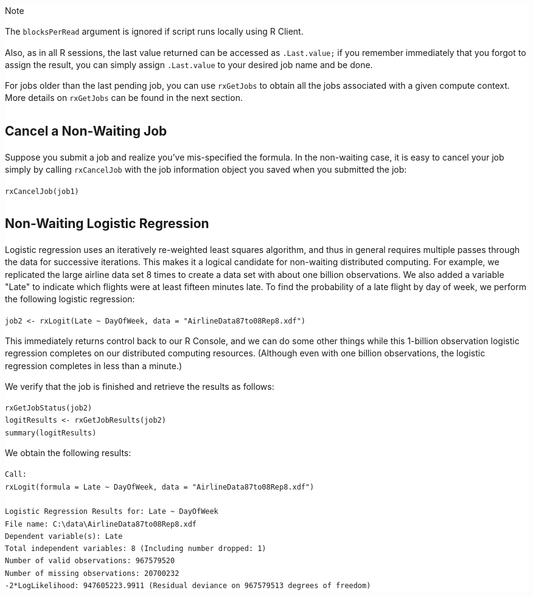 > [!NOTE]
> The `blocksPerRead` argument is ignored if script runs locally using R Client.
>

Also, as in all R sessions, the last value returned can be accessed as `.Last.value;` if you remember immediately that you forgot to assign the result, you can simply assign `.Last.value` to your desired job name and be done.

For jobs older than the last pending job, you can use `rxGetJobs` to obtain all the jobs associated with a given compute context. More details on `rxGetJobs` can be found in the next section.

## <a name="cancel-a-non-waiting-job"></a>Cancel a Non-Waiting Job

Suppose you submit a job and realize you’ve mis-specified the formula. In the non-waiting case, it is easy to cancel your job simply by calling `rxCancelJob` with the job information object you saved when you submitted the job:

    rxCancelJob(job1)


## <a name="non-waiting-logistic-regression"></a>Non-Waiting Logistic Regression

Logistic regression uses an iteratively re-weighted least squares algorithm, and thus in general requires multiple passes through the data for successive iterations. This makes it a logical candidate for non-waiting distributed computing. For example, we replicated the large airline data set 8 times to create a data set with about one billion observations. We also added a variable "Late" to indicate which flights were at least fifteen minutes late. To find the probability of a late flight by day of week, we perform the following logistic regression:

    job2 <- rxLogit(Late ~ DayOfWeek, data = "AirlineData87to08Rep8.xdf")

This immediately returns control back to our R Console, and we can do some other things while this 1-billion observation logistic regression completes on our distributed computing resources. (Although even with one billion observations, the logistic regression completes in less than a minute.)

We verify that the job is finished and retrieve the results as follows:

    rxGetJobStatus(job2)
    logitResults <- rxGetJobResults(job2)
    summary(logitResults)

We obtain the following results:

    Call:
    rxLogit(formula = Late ~ DayOfWeek, data = "AirlineData87to08Rep8.xdf")

    Logistic Regression Results for: Late ~ DayOfWeek
    File name: C:\data\AirlineData87to08Rep8.xdf
    Dependent variable(s): Late
    Total independent variables: 8 (Including number dropped: 1)
    Number of valid observations: 967579520
    Number of missing observations: 20700232
    -2*LogLikelihood: 947605223.9911 (Residual deviance on 967579513 degrees of freedom)
